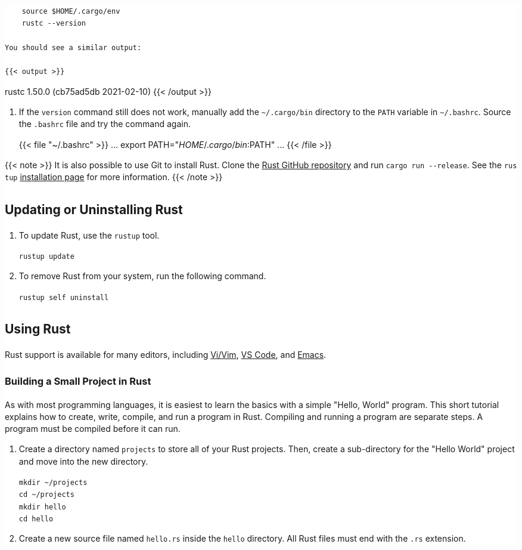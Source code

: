         source $HOME/.cargo/env
        rustc --version

    You should see a similar output:

    {{< output >}}
rustc 1.50.0 (cb75ad5db 2021-02-10)
    {{< /output >}}

1.  If the `version` command still does not work, manually add the `~/.cargo/bin` directory to the `PATH` variable in `~/.bashrc`. Source the `.bashrc` file and try the command again.

    {{< file "~/.bashrc" >}}
...
export PATH="$HOME/.cargo/bin:$PATH"
...
    {{< /file >}}

{{< note >}}
It is also possible to use Git to install Rust. Clone the [Rust GitHub repository](https://github.com/rust-lang/rustup) and run `cargo run --release`. See the `rustup` [installation page](https://rust-lang.github.io/rustup/installation/other.html) for more information.
{{< /note >}}

## Updating or Uninstalling Rust

1.  To update Rust, use the `rustup` tool.

        rustup update
2.  To remove Rust from your system, run the following command.

        rustup self uninstall

## Using Rust

Rust support is available for many editors, including [Vi/Vim](https://github.com/rust-lang/rust.vim), [VS Code](https://marketplace.visualstudio.com/items?itemName=rust-lang.rust), and [Emacs](https://github.com/rust-lang/rust-mode).

### Building a Small Project in Rust

As with most programming languages, it is easiest to learn the basics with a simple "Hello, World" program. This short tutorial explains how to create, write, compile, and run a program in Rust. Compiling and running a program are separate steps. A program must be compiled before it can run.

1.  Create a directory named `projects` to store all of your Rust projects. Then, create a sub-directory for the "Hello World" project and move into the new directory.

        mkdir ~/projects
        cd ~/projects
        mkdir hello
        cd hello
1.  Create a new source file named `hello.rs` inside the `hello` directory. All Rust files must end with the `.rs` extension.
